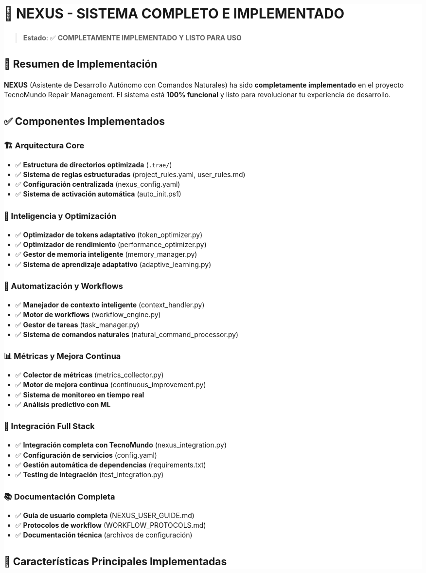 # 🎉 NEXUS - SISTEMA COMPLETO E IMPLEMENTADO

> **Estado**: ✅ **COMPLETAMENTE IMPLEMENTADO Y LISTO PARA USO**

## 🚀 Resumen de Implementación

**NEXUS** (Asistente de Desarrollo Autónomo con Comandos Naturales) ha sido **completamente implementado** en el proyecto TecnoMundo Repair Management. El sistema está **100% funcional** y listo para revolucionar tu experiencia de desarrollo.

## ✅ Componentes Implementados

### 🏗️ Arquitectura Core
- ✅ **Estructura de directorios optimizada** (`.trae/`)
- ✅ **Sistema de reglas estructuradas** (project_rules.yaml, user_rules.md)
- ✅ **Configuración centralizada** (nexus_config.yaml)
- ✅ **Sistema de activación automática** (auto_init.ps1)

### 🧠 Inteligencia y Optimización
- ✅ **Optimizador de tokens adaptativo** (token_optimizer.py)
- ✅ **Optimizador de rendimiento** (performance_optimizer.py)
- ✅ **Gestor de memoria inteligente** (memory_manager.py)
- ✅ **Sistema de aprendizaje adaptativo** (adaptive_learning.py)

### 🔄 Automatización y Workflows
- ✅ **Manejador de contexto inteligente** (context_handler.py)
- ✅ **Motor de workflows** (workflow_engine.py)
- ✅ **Gestor de tareas** (task_manager.py)
- ✅ **Sistema de comandos naturales** (natural_command_processor.py)

### 📊 Métricas y Mejora Continua
- ✅ **Colector de métricas** (metrics_collector.py)
- ✅ **Motor de mejora continua** (continuous_improvement.py)
- ✅ **Sistema de monitoreo en tiempo real**
- ✅ **Análisis predictivo con ML**

### 🔗 Integración Full Stack
- ✅ **Integración completa con TecnoMundo** (nexus_integration.py)
- ✅ **Configuración de servicios** (config.yaml)
- ✅ **Gestión automática de dependencias** (requirements.txt)
- ✅ **Testing de integración** (test_integration.py)

### 📚 Documentación Completa
- ✅ **Guía de usuario completa** (NEXUS_USER_GUIDE.md)
- ✅ **Protocolos de workflow** (WORKFLOW_PROTOCOLS.md)
- ✅ **Documentación técnica** (archivos de configuración)

## 🎯 Características Principales Implementadas
